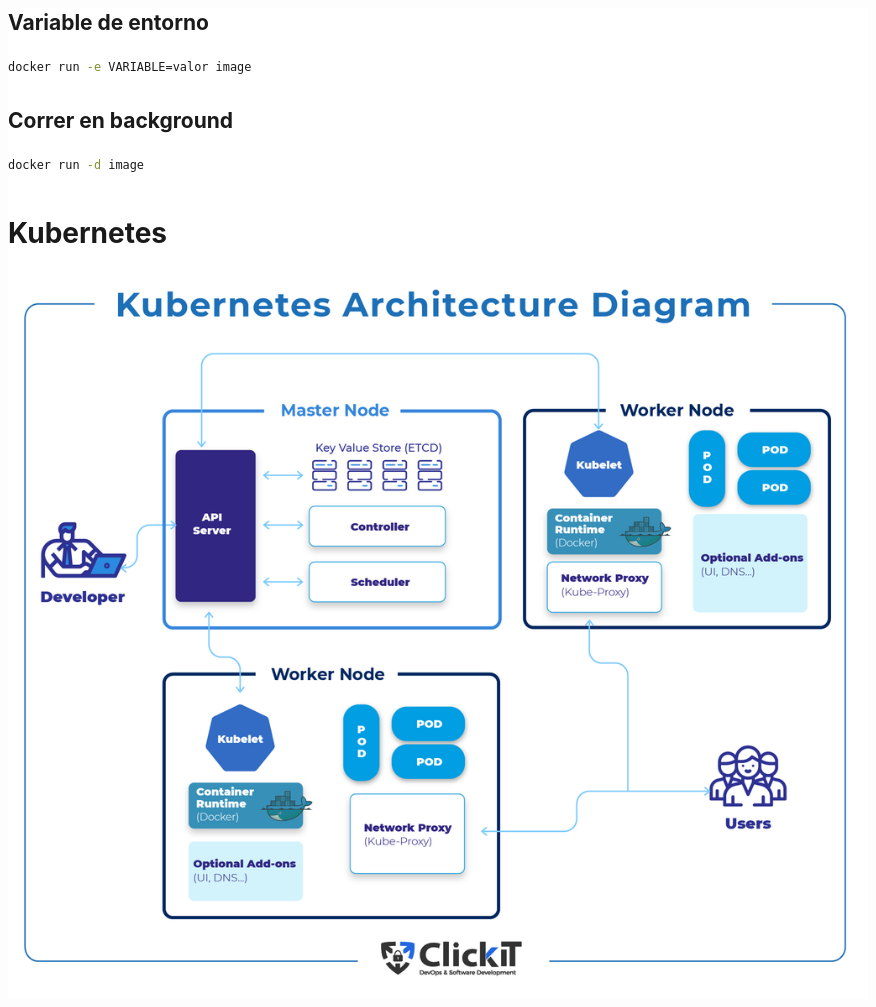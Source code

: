 ## Variable de entorno

```sh
docker run -e VARIABLE=valor image
```

## Correr en background

```sh
docker run -d image
```

# Kubernetes

![Kubernets](./img/kubernetes.jpg)
